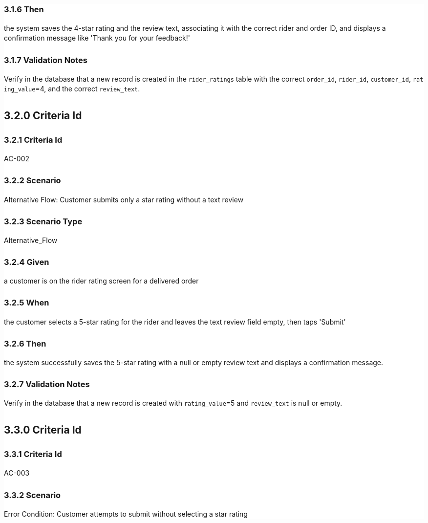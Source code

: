 ### 3.1.6 Then

the system saves the 4-star rating and the review text, associating it with the correct rider and order ID, and displays a confirmation message like 'Thank you for your feedback!'

### 3.1.7 Validation Notes

Verify in the database that a new record is created in the `rider_ratings` table with the correct `order_id`, `rider_id`, `customer_id`, `rating_value`=4, and the correct `review_text`.

## 3.2.0 Criteria Id

### 3.2.1 Criteria Id

AC-002

### 3.2.2 Scenario

Alternative Flow: Customer submits only a star rating without a text review

### 3.2.3 Scenario Type

Alternative_Flow

### 3.2.4 Given

a customer is on the rider rating screen for a delivered order

### 3.2.5 When

the customer selects a 5-star rating for the rider and leaves the text review field empty, then taps 'Submit'

### 3.2.6 Then

the system successfully saves the 5-star rating with a null or empty review text and displays a confirmation message.

### 3.2.7 Validation Notes

Verify in the database that a new record is created with `rating_value`=5 and `review_text` is null or empty.

## 3.3.0 Criteria Id

### 3.3.1 Criteria Id

AC-003

### 3.3.2 Scenario

Error Condition: Customer attempts to submit without selecting a star rating
